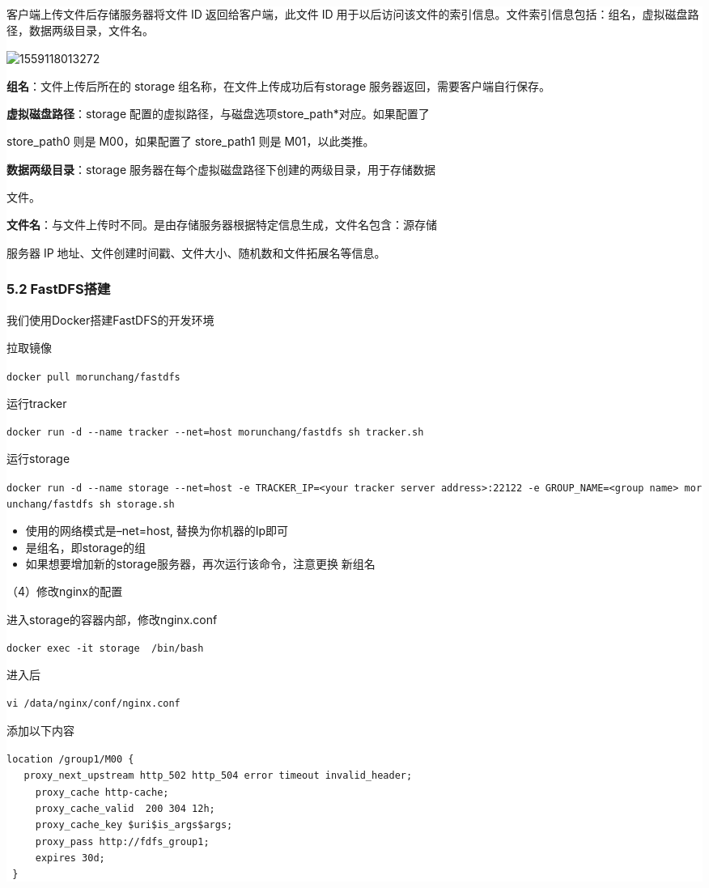 客户端上传文件后存储服务器将文件 ID 返回给客户端，此文件 ID 用于以后访问该文件的索引信息。文件索引信息包括：组名，虚拟磁盘路径，数据两级目录，文件名。

![1559118013272](image\1559118013272.png)

**组名**：文件上传后所在的 storage 组名称，在文件上传成功后有storage 服务器返回，需要客户端自行保存。

**虚拟磁盘路径**：storage 配置的虚拟路径，与磁盘选项store_path*对应。如果配置了

store_path0 则是 M00，如果配置了 store_path1 则是 M01，以此类推。

**数据两级目录**：storage 服务器在每个虚拟磁盘路径下创建的两级目录，用于存储数据

文件。

**文件名**：与文件上传时不同。是由存储服务器根据特定信息生成，文件名包含：源存储

服务器 IP 地址、文件创建时间戳、文件大小、随机数和文件拓展名等信息。

### 5.2 FastDFS搭建

我们使用Docker搭建FastDFS的开发环境

拉取镜像

```properties
docker pull morunchang/fastdfs
```

运行tracker

```properties
docker run -d --name tracker --net=host morunchang/fastdfs sh tracker.sh
```

运行storage

```properties
docker run -d --name storage --net=host -e TRACKER_IP=<your tracker server address>:22122 -e GROUP_NAME=<group name> morunchang/fastdfs sh storage.sh
```

- 使用的网络模式是–net=host, <your tracker server address> 替换为你机器的Ip即可  
- <group name> 是组名，即storage的组  
- 如果想要增加新的storage服务器，再次运行该命令，注意更换 新组名

（4）修改nginx的配置  

进入storage的容器内部，修改nginx.conf

```
docker exec -it storage  /bin/bash
```

进入后

```
vi /data/nginx/conf/nginx.conf
```

添加以下内容

```
location /group1/M00 {
   proxy_next_upstream http_502 http_504 error timeout invalid_header;
     proxy_cache http-cache;
     proxy_cache_valid  200 304 12h;
     proxy_cache_key $uri$is_args$args;
     proxy_pass http://fdfs_group1;
     expires 30d;
 }
```
